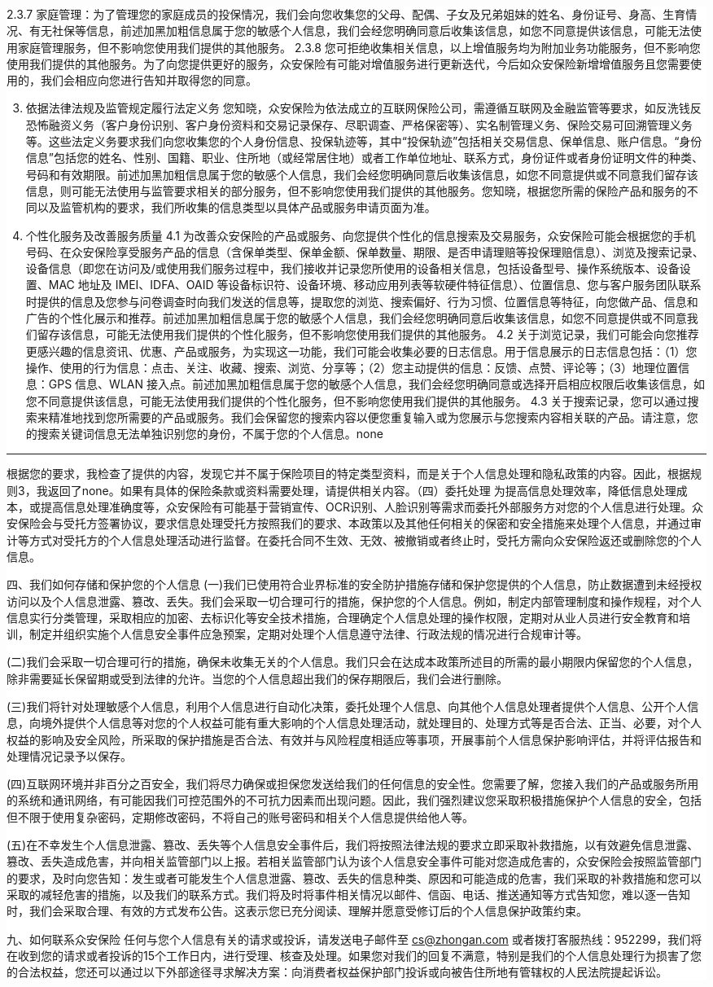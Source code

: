 2.3.7 家庭管理：为了管理您的家庭成员的投保情况，我们会向您收集您的父母、配偶、子女及兄弟姐妹的姓名、身份证号、身高、生育情况、有无社保等信息，前述加黑加粗信息属于您的敏感个人信息，我们会经您明确同意后收集该信息，如您不同意提供该信息，可能无法使用家庭管理服务，但不影响您使用我们提供的其他服务。
2.3.8 您可拒绝收集相关信息，以上增值服务均为附加业务功能服务，但不影响您使用我们提供的其他服务。为了向您提供更好的服务，众安保险有可能对增值服务进行更新迭代，今后如众安保险新增增值服务且您需要使用的，我们会相应向您进行告知并取得您的同意。

3. 依据法律法规及监管规定履行法定义务
您知晓，众安保险为依法成立的互联网保险公司，需遵循互联网及金融监管等要求，如反洗钱反恐怖融资义务（客户身份识别、客户身份资料和交易记录保存、尽职调查、严格保密等）、实名制管理义务、保险交易可回溯管理义务等。这些法定义务要求我们向您收集您的个人身份信息、投保轨迹等，其中“投保轨迹”包括相关交易信息、保单信息、账户信息。“身份信息”包括您的姓名、性别、国籍、职业、住所地（或经常居住地）或者工作单位地址、联系方式，身份证件或者身份证明文件的种类、号码和有效期限。前述加黑加粗信息属于您的敏感个人信息，我们会经您明确同意后收集该信息，如您不同意提供或不同意我们留存该信息，则可能无法使用与监管要求相关的部分服务，但不影响您使用我们提供的其他服务。您知晓，根据您所需的保险产品和服务的不同以及监管机构的要求，我们所收集的信息类型以具体产品或服务申请页面为准。

4. 个性化服务及改善服务质量
4.1 为改善众安保险的产品或服务、向您提供个性化的信息搜索及交易服务，众安保险可能会根据您的手机号码、在众安保险享受服务产品的信息（含保单类型、保单金额、保单数量、期限、是否申请理赔等投保理赔信息）、浏览及搜索记录、设备信息（即您在访问及/或使用我们服务过程中，我们接收并记录您所使用的设备相关信息，包括设备型号、操作系统版本、设备设置、MAC 地址及 IMEI、IDFA、OAID 等设备标识符、设备环境、移动应用列表等软硬件特征信息）、位置信息、您与客户服务团队联系时提供的信息及您参与问卷调查时向我们发送的信息等，提取您的浏览、搜索偏好、行为习惯、位置信息等特征，向您做产品、信息和广告的个性化展示和推荐。前述加黑加粗信息属于您的敏感个人信息，我们会经您明确同意后收集该信息，如您不同意提供或不同意我们留存该信息，可能无法使用我们提供的个性化服务，但不影响您使用我们提供的其他服务。
4.2 关于浏览记录，我们可能会向您推荐更感兴趣的信息资讯、优惠、产品或服务，为实现这一功能，我们可能会收集必要的日志信息。用于信息展示的日志信息包括：（1）您操作、使用的行为信息：点击、关注、收藏、搜索、浏览、分享等；（2）您主动提供的信息：反馈、点赞、评论等；（3）地理位置信息：GPS 信息、WLAN 接入点。前述加黑加粗信息属于您的敏感个人信息，我们会经您明确同意或选择开启相应权限后收集该信息，如您不同意提供该信息，可能无法使用我们提供的个性化服务，但不影响您使用我们提供的其他服务。
4.3 关于搜索记录，您可以通过搜索来精准地找到您所需要的产品或服务。我们会保留您的搜索内容以便您重复输入或为您展示与您搜索内容相关联的产品。请注意，您的搜索关键词信息无法单独识别您的身份，不属于您的个人信息。none

---

根据您的要求，我检查了提供的内容，发现它并不属于保险项目的特定类型资料，而是关于个人信息处理和隐私政策的内容。因此，根据规则3，我返回了none。如果有具体的保险条款或资料需要处理，请提供相关内容。（四）委托处理 为提高信息处理效率，降低信息处理成本，或提高信息处理准确度等，众安保险有可能基于营销宣传、OCR识别、人脸识别等需求而委托外部服务方对您的个人信息进行处理。众安保险会与受托方签署协议，要求信息处理受托方按照我们的要求、本政策以及其他任何相关的保密和安全措施来处理个人信息，并通过审计等方式对受托方的个人信息处理活动进行监督。在委托合同不生效、无效、被撤销或者终止时，受托方需向众安保险返还或删除您的个人信息。

四、我们如何存储和保护您的个人信息 (一)我们已使用符合业界标准的安全防护措施存储和保护您提供的个人信息，防止数据遭到未经授权访问以及个人信息泄露、篡改、丢失。我们会采取一切合理可行的措施，保护您的个人信息。例如，制定内部管理制度和操作规程，对个人信息实行分类管理，采取相应的加密、去标识化等安全技术措施，合理确定个人信息处理的操作权限，定期对从业人员进行安全教育和培训，制定并组织实施个人信息安全事件应急预案，定期对处理个人信息遵守法律、行政法规的情况进行合规审计等。

(二)我们会采取一切合理可行的措施，确保未收集无关的个人信息。我们只会在达成本政策所述目的所需的最小期限内保留您的个人信息，除非需要延长保留期或受到法律的允许。当您的个人信息超出我们的保存期限后，我们会进行删除。

(三)我们将针对处理敏感个人信息，利用个人信息进行自动化决策，委托处理个人信息、向其他个人信息处理者提供个人信息、公开个人信息，向境外提供个人信息等对您的个人权益可能有重大影响的个人信息处理活动，就处理目的、处理方式等是否合法、正当、必要，对个人权益的影响及安全风险，所采取的保护措施是否合法、有效并与风险程度相适应等事项，开展事前个人信息保护影响评估，并将评估报告和处理情况记录予以保存。

(四)互联网环境并非百分之百安全，我们将尽力确保或担保您发送给我们的任何信息的安全性。您需要了解，您接入我们的产品或服务所用的系统和通讯网络，有可能因我们可控范围外的不可抗力因素而出现问题。因此，我们强烈建议您采取积极措施保护个人信息的安全，包括但不限于使用复杂密码，定期修改密码，不将自己的账号密码和相关个人信息提供给他人等。

(五)在不幸发生个人信息泄露、篡改、丢失等个人信息安全事件后，我们将按照法律法规的要求立即采取补救措施，以有效避免信息泄露、篡改、丢失造成危害，并向相关监管部门以上报。若相关监管部门认为该个人信息安全事件可能对您造成危害的，众安保险会按照监管部门的要求，及时向您告知：发生或者可能发生个人信息泄露、篡改、丢失的信息种类、原因和可能造成的危害，我们采取的补救措施和您可以采取的减轻危害的措施，以及我们的联系方式。我们将及时将事件相关情况以邮件、信函、电话、推送通知等方式告知您，难以逐一告知时，我们会采取合理、有效的方式发布公告。这表示您已充分阅读、理解并愿意受修订后的个人信息保护政策约束。

九、如何联系众安保险 任何与您个人信息有关的请求或投诉，请发送电子邮件至 cs@zhongan.com 或者拨打客服热线：952299，我们将在收到您的请求或者投诉的15个工作日内，进行受理、核查及处理。如果您对我们的回复不满意，特别是我们的个人信息处理行为损害了您的合法权益，您还可以通过以下外部途径寻求解决方案：向消费者权益保护部门投诉或向被告住所地有管辖权的人民法院提起诉讼。